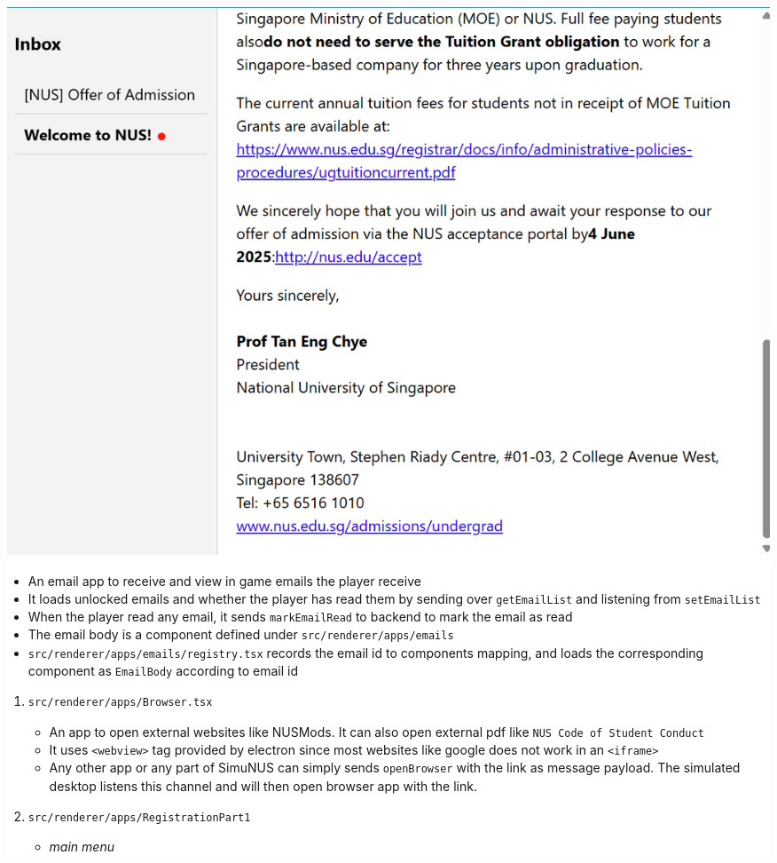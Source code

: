    ![](pictures/email.png)

   - An email app to receive and view in game emails the player receive
   - It loads unlocked emails and whether the player has read them by sending over `getEmailList` and listening from `setEmailList`
   - When the player read any email, it sends `markEmailRead` to backend to mark the email as read
   - The email body is a component defined under `src/renderer/apps/emails`
   - `src/renderer/apps/emails/registry.tsx` records the email id to components mapping, and loads the corresponding component as `EmailBody` according to email id

1. `src/renderer/apps/Browser.tsx`

   - An app to open external websites like NUSMods. It can also open external pdf like `NUS Code of Student Conduct`
   - It uses `<webview>` tag provided by electron since most websites like google does not work in an `<iframe>`
   - Any other app or any part of SimuNUS can simply sends `openBrowser` with the link as message payload. The simulated desktop listens this channel and will then open browser app with the link.

1. `src/renderer/apps/RegistrationPart1`

   - _main menu_
